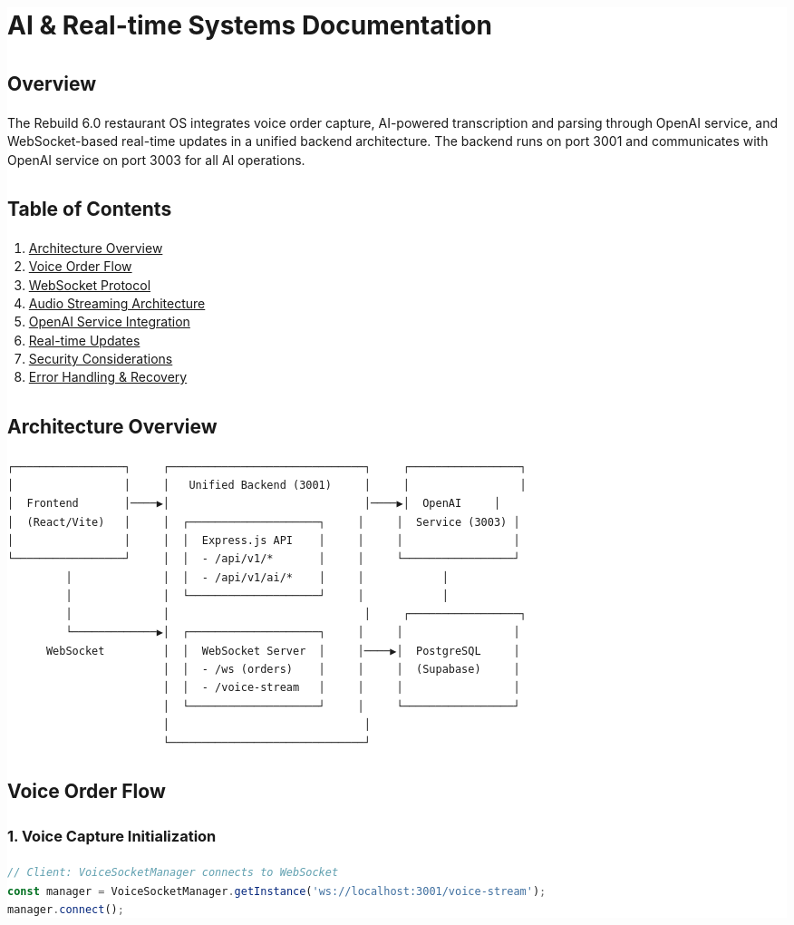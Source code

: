 # AI & Real-time Systems Documentation

## Overview

The Rebuild 6.0 restaurant OS integrates voice order capture, AI-powered transcription and parsing through OpenAI service, and WebSocket-based real-time updates in a unified backend architecture. The backend runs on port 3001 and communicates with OpenAI service on port 3003 for all AI operations.

## Table of Contents

1. [Architecture Overview](#architecture-overview)
2. [Voice Order Flow](#voice-order-flow)
3. [WebSocket Protocol](#websocket-protocol)
4. [Audio Streaming Architecture](#audio-streaming-architecture)
5. [OpenAI Service Integration](#buildpanel-service-integration)
6. [Real-time Updates](#real-time-updates)
7. [Security Considerations](#security-considerations)
8. [Error Handling & Recovery](#error-handling--recovery)

## Architecture Overview

```
┌─────────────────┐     ┌──────────────────────────────┐     ┌─────────────────┐
│                 │     │   Unified Backend (3001)     │     │                 │
│  Frontend       │────▶│                              │────▶│  OpenAI     │
│  (React/Vite)   │     │  ┌────────────────────┐     │     │  Service (3003) │
│                 │     │  │  Express.js API    │     │     │                 │
└─────────────────┘     │  │  - /api/v1/*       │     │     └─────────────────┘
         │              │  │  - /api/v1/ai/*    │     │            │
         │              │  └────────────────────┘     │            │
         │              │                              │     ┌─────────────────┐
         └─────────────▶│  ┌────────────────────┐     │     │                 │
      WebSocket         │  │  WebSocket Server  │     │────▶│  PostgreSQL     │
                        │  │  - /ws (orders)    │     │     │  (Supabase)     │
                        │  │  - /voice-stream   │     │     │                 │
                        │  └────────────────────┘     │     └─────────────────┘
                        │                              │
                        └──────────────────────────────┘
```

## Voice Order Flow

### 1. Voice Capture Initialization

```typescript
// Client: VoiceSocketManager connects to WebSocket
const manager = VoiceSocketManager.getInstance('ws://localhost:3001/voice-stream');
manager.connect();
```
